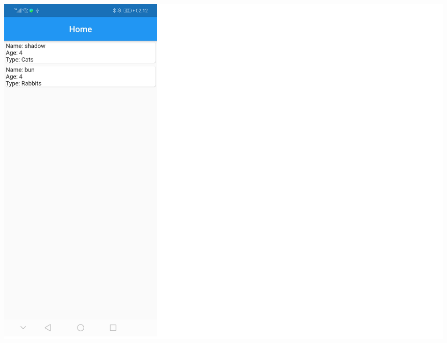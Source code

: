 <img data-sizes="auto" width="300" class="lazy-loading" src="/assets/images/equalto.jpg" data-src="/assets/images/equalto.jpg" alt="flutter firebase" data-srcset="/assets/images/equalto.jpg 300w,
    /assets/images/equalto.jpg 600w,
    /assets/images/equalto.jpg 900w">
